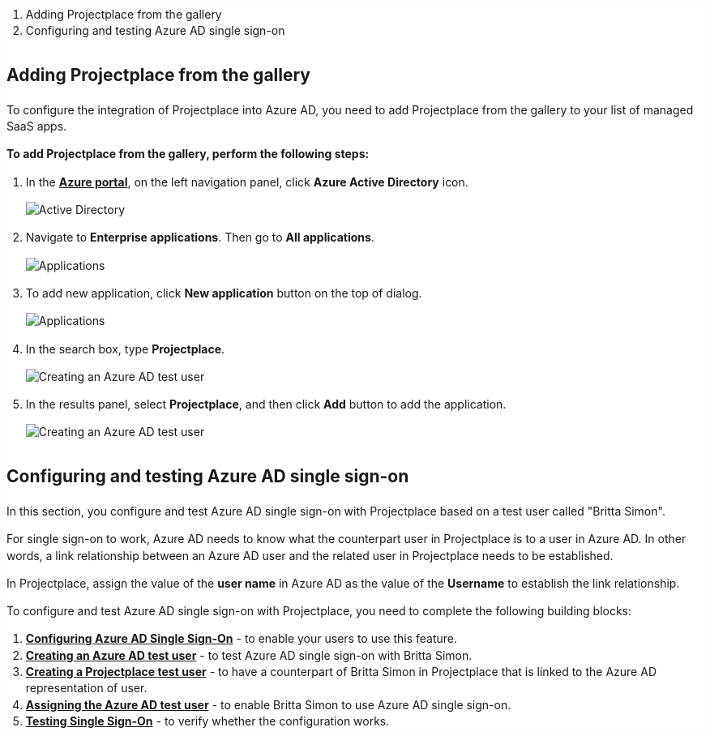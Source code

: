 1. Adding Projectplace from the gallery
2. Configuring and testing Azure AD single sign-on

## Adding Projectplace from the gallery
To configure the integration of Projectplace into Azure AD, you need to add Projectplace from the gallery to your list of managed SaaS apps.

**To add Projectplace from the gallery, perform the following steps:**

1. In the **[Azure portal](https://portal.azure.com)**, on the left navigation panel, click **Azure Active Directory** icon. 

	![Active Directory][1]

2. Navigate to **Enterprise applications**. Then go to **All applications**.

	![Applications][2]
	
3. To add new application, click **New application** button on the top of dialog.

	![Applications][3]

4. In the search box, type **Projectplace**.

	![Creating an Azure AD test user](./media/active-directory-saas-projectplace-tutorial/tutorial_projectplace_search.png)

5. In the results panel, select **Projectplace**, and then click **Add** button to add the application.

	![Creating an Azure AD test user](./media/active-directory-saas-projectplace-tutorial/tutorial_projectplace_addfromgallery.png)

##  Configuring and testing Azure AD single sign-on
In this section, you configure and test Azure AD single sign-on with Projectplace based on a test user called "Britta Simon".

For single sign-on to work, Azure AD needs to know what the counterpart user in Projectplace is to a user in Azure AD. In other words, a link relationship between an Azure AD user and the related user in Projectplace needs to be established.

In Projectplace, assign the value of the **user name** in Azure AD as the value of the **Username** to establish the link relationship.

To configure and test Azure AD single sign-on with Projectplace, you need to complete the following building blocks:

1. **[Configuring Azure AD Single Sign-On](#configuring-azure-ad-single-sign-on)** - to enable your users to use this feature.
2. **[Creating an Azure AD test user](#creating-an-azure-ad-test-user)** - to test Azure AD single sign-on with Britta Simon.
3. **[Creating a Projectplace test user](#creating-a-projectplace-test-user)** - to have a counterpart of Britta Simon in Projectplace that is linked to the Azure AD representation of user.
4. **[Assigning the Azure AD test user](#assigning-the-azure-ad-test-user)** - to enable Britta Simon to use Azure AD single sign-on.
5. **[Testing Single Sign-On](#testing-single-sign-on)** - to verify whether the configuration works.


[1]: ./media/active-directory-saas-projectplace-tutorial/tutorial_general_01.png
[2]: ./media/active-directory-saas-projectplace-tutorial/tutorial_general_02.png
[3]: ./media/active-directory-saas-projectplace-tutorial/tutorial_general_03.png
[4]: ./media/active-directory-saas-projectplace-tutorial/tutorial_general_04.png
[100]: ./media/active-directory-saas-projectplace-tutorial/tutorial_general_100.png
[200]: ./media/active-directory-saas-projectplace-tutorial/tutorial_general_200.png
[201]: ./media/active-directory-saas-projectplace-tutorial/tutorial_general_201.png
[202]: ./media/active-directory-saas-projectplace-tutorial/tutorial_general_202.png
[203]: ./media/active-directory-saas-projectplace-tutorial/tutorial_general_203.png